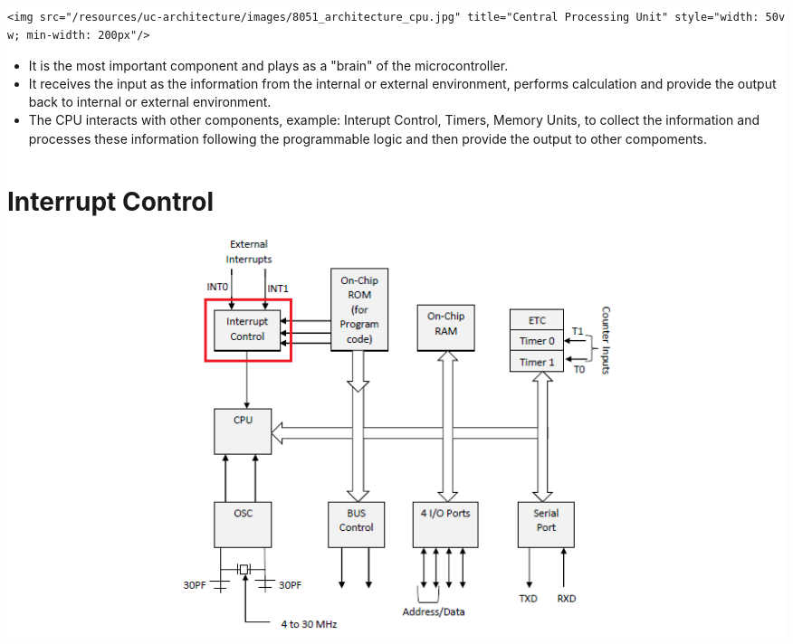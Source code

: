     <img src="/resources/uc-architecture/images/8051_architecture_cpu.jpg" title="Central Processing Unit" style="width: 50vw; min-width: 200px"/>
  </a>
</p>

* It is the most important component and plays as a "brain" of the microcontroller. 
* It receives the input as the information from the internal or external environment, performs calculation and provide the output back to internal or external environment.
* The CPU interacts with other components, example: Interupt Control, Timers, Memory Units, to collect the information and processes these information following the programmable logic and then provide the output to other compoments.

# Interrupt Control
<p align="center">
  <a href="." title="Interrupt Control">
    <img src="/resources/uc-architecture/images/8051_architecture_interrupt.jpg" title="Interrupt Control" style="width: 50vw; min-width: 200px"/>
  </a>
</p>
